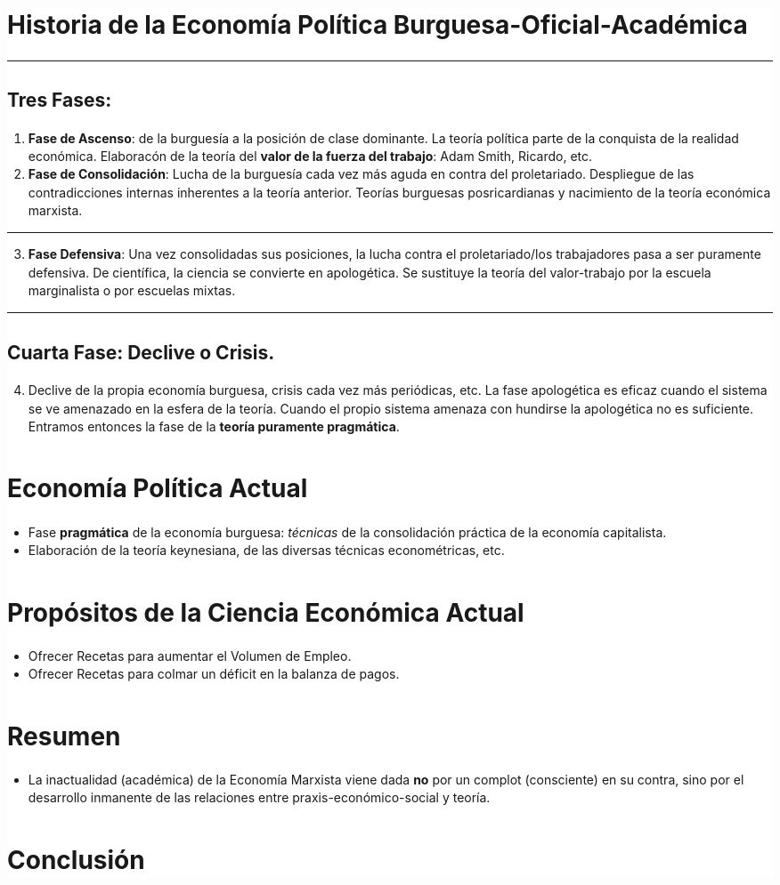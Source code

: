 # Historia de la Economía Política Burguesa-Oficial-Académica

---

## Tres Fases: 

1. __Fase de Ascenso__: de la burguesía a la posición de clase dominante. La teoría política parte de la conquista de la realidad económica. Elaboracón de la teoría del __valor de la fuerza del trabajo__: Adam Smith, Ricardo, etc. 
2. __Fase de Consolidación__: Lucha de la burguesía cada vez más aguda en contra del proletariado. Despliegue de las contradicciones internas inherentes a la teoría anterior. Teorías burguesas posricardianas y nacimiento de la teoría económica marxista. 

---

3. __Fase Defensiva__: Una vez consolidadas sus posiciones, la lucha contra el proletariado/los trabajadores pasa a ser puramente defensiva. De científica, la ciencia se convierte en apologética. Se sustituye la teoría del valor-trabajo por la escuela marginalista o por escuelas mixtas. 

---

## Cuarta Fase: Declive o Crisis.  

4. Declive de la propia economía burguesa, crisis cada vez más periódicas, etc. La fase apologética es eficaz cuando el sistema se ve amenazado en la esfera de la teoría. Cuando el propio sistema amenaza con hundirse la apologética no es suficiente. Entramos entonces la fase de la __teoría puramente pragmática__. 

# Economía Política Actual

- Fase __pragmática__ de la economía burguesa: _técnicas_ de la consolidación práctica de la economía capitalista. 
- Elaboración de la teoría keynesiana, de las diversas técnicas econométricas, etc. 

# Propósitos de la Ciencia Económica Actual

- Ofrecer Recetas para aumentar el Volumen de Empleo. 
- Ofrecer Recetas para colmar un déficit en la balanza de pagos. 

# Resumen 

- La inactualidad (académica) de la Economía Marxista viene dada __no__ por un complot (consciente) en su contra, sino por el desarrollo inmanente de las relaciones entre praxis-económico-social y teoría. 

# Conclusión

